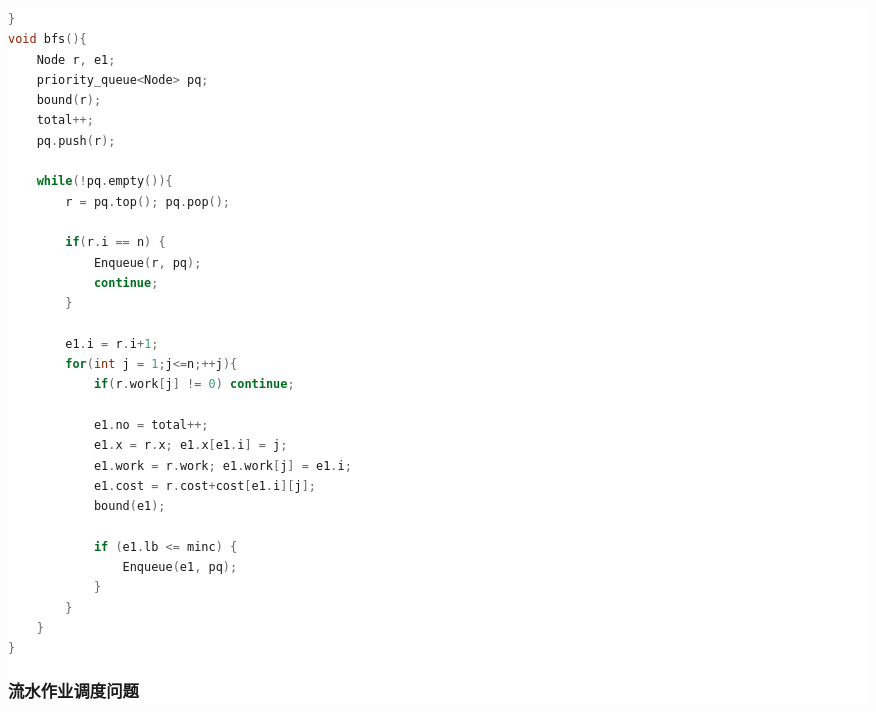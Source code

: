 ```c
}
void bfs(){
    Node r, e1;
    priority_queue<Node> pq;
    bound(r);
    total++;
    pq.push(r);
    
    while(!pq.empty()){
        r = pq.top(); pq.pop();
        
        if(r.i == n) {
        	Enqueue(r, pq);
            continue;
        }
        
        e1.i = r.i+1;
        for(int j = 1;j<=n;++j){
            if(r.work[j] != 0) continue;
            
            e1.no = total++;
            e1.x = r.x; e1.x[e1.i] = j;
            e1.work = r.work; e1.work[j] = e1.i;
            e1.cost = r.cost+cost[e1.i][j];
            bound(e1);
            
            if (e1.lb <= minc) {
                Enqueue(e1, pq);
            }
        }
    }
}
```



### 流水作业调度问题












